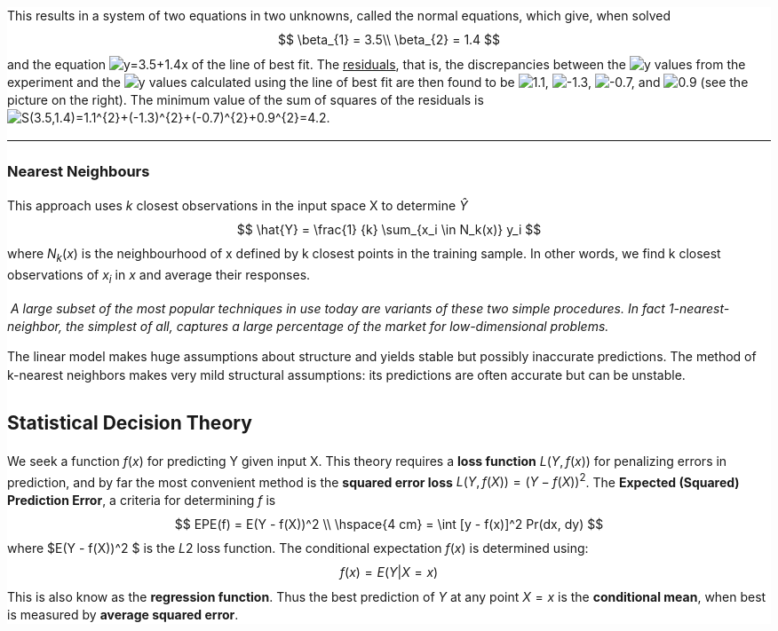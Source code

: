 
This results in a system of two equations in two unknowns, called the normal equations, which give, when solved
$$
\beta_{1} = 3.5\\
\beta_{2} = 1.4
$$
and the equation ![y=3.5+1.4x](https://wikimedia.org/api/rest_v1/media/math/render/svg/90f80928662ab155de21f253fbd1512808986d5d) of the line of best fit. The [residuals](https://www.wikiwand.com/en/Residual_(statistics)), that is, the discrepancies between the ![y](https://wikimedia.org/api/rest_v1/media/math/render/svg/b8a6208ec717213d4317e666f1ae872e00620a0d) values from the experiment and the ![y](https://wikimedia.org/api/rest_v1/media/math/render/svg/b8a6208ec717213d4317e666f1ae872e00620a0d) values calculated using the line of best fit are then found to be ![1.1,](https://wikimedia.org/api/rest_v1/media/math/render/svg/0f2ee9cbd21913f338465626f4acddc2c265e4bc) ![-1.3,](https://wikimedia.org/api/rest_v1/media/math/render/svg/5d283bb344d339f0ea3aee2498e69a1dd84f4a9a) ![-0.7,](https://wikimedia.org/api/rest_v1/media/math/render/svg/7c510c19eeb5a4c12d39b57069b867713b42c245) and ![0.9](https://wikimedia.org/api/rest_v1/media/math/render/svg/12fb1a4ae271b93c61fe117b691677bb27609f25) (see the picture on the right). The minimum value of the sum of squares of the residuals is ![S(3.5,1.4)=1.1^{2}+(-1.3)^{2}+(-0.7)^{2}+0.9^{2}=4.2.](https://wikimedia.org/api/rest_v1/media/math/render/svg/a74f0a3448ba5046b3c39120cc52154b211e39e9)

------



### Nearest Neighbours

This approach uses *k* closest observations in the input space X to determine $\hat{Y}$ 
$$
\hat{Y} = \frac{1} {k} \sum_{x_i \in N_k(x)} y_i
$$
where $N_k(x)$ is the neighbourhood of x defined by k closest points in the training sample. In other words, we find k closest observations of $x_i$ in $x$ and average their responses.

​	*A large subset of the most popular techniques in use today are variants of these two simple procedures. In fact 1-nearest-neighbor, the simplest of all, captures a large percentage of the market for low-dimensional problems.*



The linear model makes huge assumptions about structure and yields stable but possibly   		inaccurate predictions. The method of k-nearest neighbors makes very mild structural assumptions: its predictions are often accurate but can be unstable.



## Statistical Decision Theory

We seek a function $f(x)$ for predicting Y given input X. This theory requires a **loss function** $L(Y, f(x))$ for penalizing errors in prediction, and by far the most convenient method is the **squared error loss** $L(Y, f(X)) = (Y  - f(X))^2$. The **Expected (Squared)  Prediction Error**, a criteria for determining $f$ is
$$
EPE(f) = E(Y - f(X))^2  \\
\hspace{4 cm} = \int [y - f(x)]^2 Pr(dx, dy)
$$
where $E(Y - f(X))^2 $ is the $L2$ loss function. The conditional expectation $f(x)$ is determined using:
$$
f(x) = E(Y | X = x)
$$
This is also know as the **regression function**. Thus the best prediction of $Y$ at any point $X=x$ is the **conditional mean**, when best is measured by **average squared error**.
